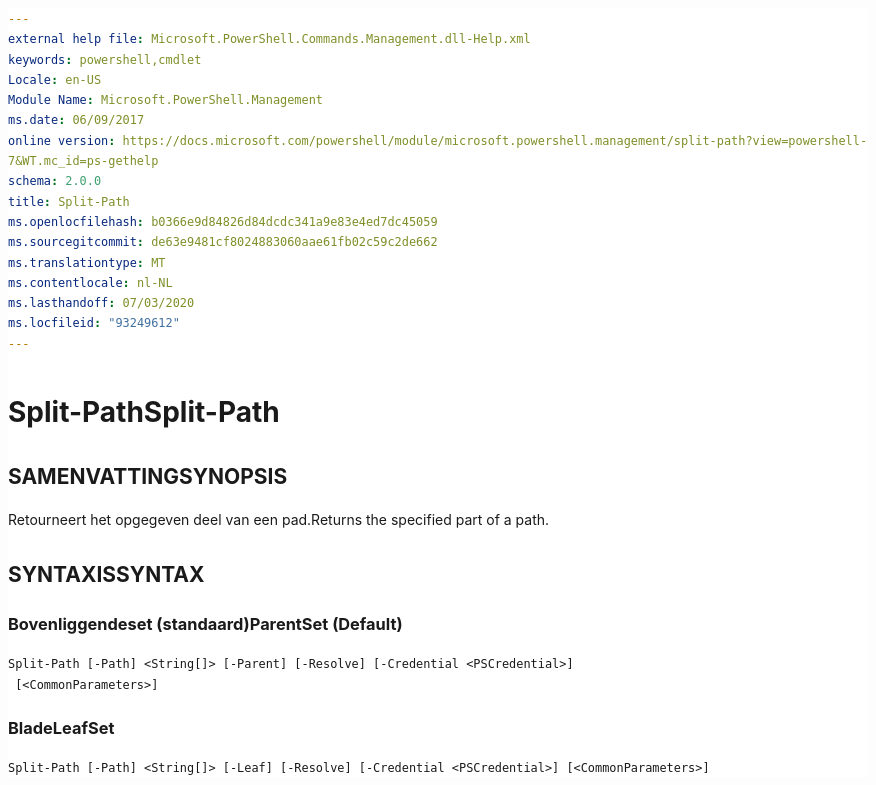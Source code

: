 ```yaml
---
external help file: Microsoft.PowerShell.Commands.Management.dll-Help.xml
keywords: powershell,cmdlet
Locale: en-US
Module Name: Microsoft.PowerShell.Management
ms.date: 06/09/2017
online version: https://docs.microsoft.com/powershell/module/microsoft.powershell.management/split-path?view=powershell-7&WT.mc_id=ps-gethelp
schema: 2.0.0
title: Split-Path
ms.openlocfilehash: b0366e9d84826d84dcdc341a9e83e4ed7dc45059
ms.sourcegitcommit: de63e9481cf8024883060aae61fb02c59c2de662
ms.translationtype: MT
ms.contentlocale: nl-NL
ms.lasthandoff: 07/03/2020
ms.locfileid: "93249612"
---
```

# <span data-ttu-id="6899b-103">Split-Path</span><span class="sxs-lookup"><span data-stu-id="6899b-103">Split-Path</span></span>

## <span data-ttu-id="6899b-104">SAMENVATTING</span><span class="sxs-lookup"><span data-stu-id="6899b-104">SYNOPSIS</span></span>
<span data-ttu-id="6899b-105">Retourneert het opgegeven deel van een pad.</span><span class="sxs-lookup"><span data-stu-id="6899b-105">Returns the specified part of a path.</span></span>

## <span data-ttu-id="6899b-106">SYNTAXIS</span><span class="sxs-lookup"><span data-stu-id="6899b-106">SYNTAX</span></span>

### <span data-ttu-id="6899b-107">Bovenliggendeset (standaard)</span><span class="sxs-lookup"><span data-stu-id="6899b-107">ParentSet (Default)</span></span>

```
Split-Path [-Path] <String[]> [-Parent] [-Resolve] [-Credential <PSCredential>]
 [<CommonParameters>]
```

### <span data-ttu-id="6899b-108">Blade</span><span class="sxs-lookup"><span data-stu-id="6899b-108">LeafSet</span></span>

```
Split-Path [-Path] <String[]> [-Leaf] [-Resolve] [-Credential <PSCredential>] [<CommonParameters>]
```
